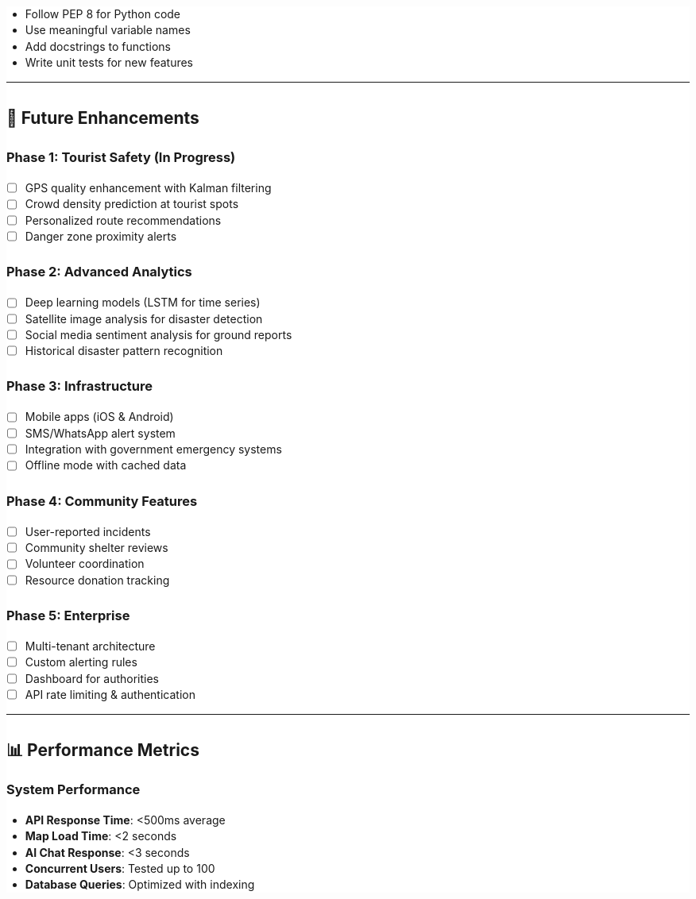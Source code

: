 - Follow PEP 8 for Python code
- Use meaningful variable names
- Add docstrings to functions
- Write unit tests for new features

---

## 🔮 Future Enhancements

### Phase 1: Tourist Safety (In Progress)
- [ ] GPS quality enhancement with Kalman filtering
- [ ] Crowd density prediction at tourist spots
- [ ] Personalized route recommendations
- [ ] Danger zone proximity alerts

### Phase 2: Advanced Analytics
- [ ] Deep learning models (LSTM for time series)
- [ ] Satellite image analysis for disaster detection
- [ ] Social media sentiment analysis for ground reports
- [ ] Historical disaster pattern recognition

### Phase 3: Infrastructure
- [ ] Mobile apps (iOS & Android)
- [ ] SMS/WhatsApp alert system
- [ ] Integration with government emergency systems
- [ ] Offline mode with cached data

### Phase 4: Community Features
- [ ] User-reported incidents
- [ ] Community shelter reviews
- [ ] Volunteer coordination
- [ ] Resource donation tracking

### Phase 5: Enterprise
- [ ] Multi-tenant architecture
- [ ] Custom alerting rules
- [ ] Dashboard for authorities
- [ ] API rate limiting & authentication

---

## 📊 Performance Metrics

### System Performance
- **API Response Time**: <500ms average
- **Map Load Time**: <2 seconds
- **AI Chat Response**: <3 seconds
- **Concurrent Users**: Tested up to 100
- **Database Queries**: Optimized with indexing
